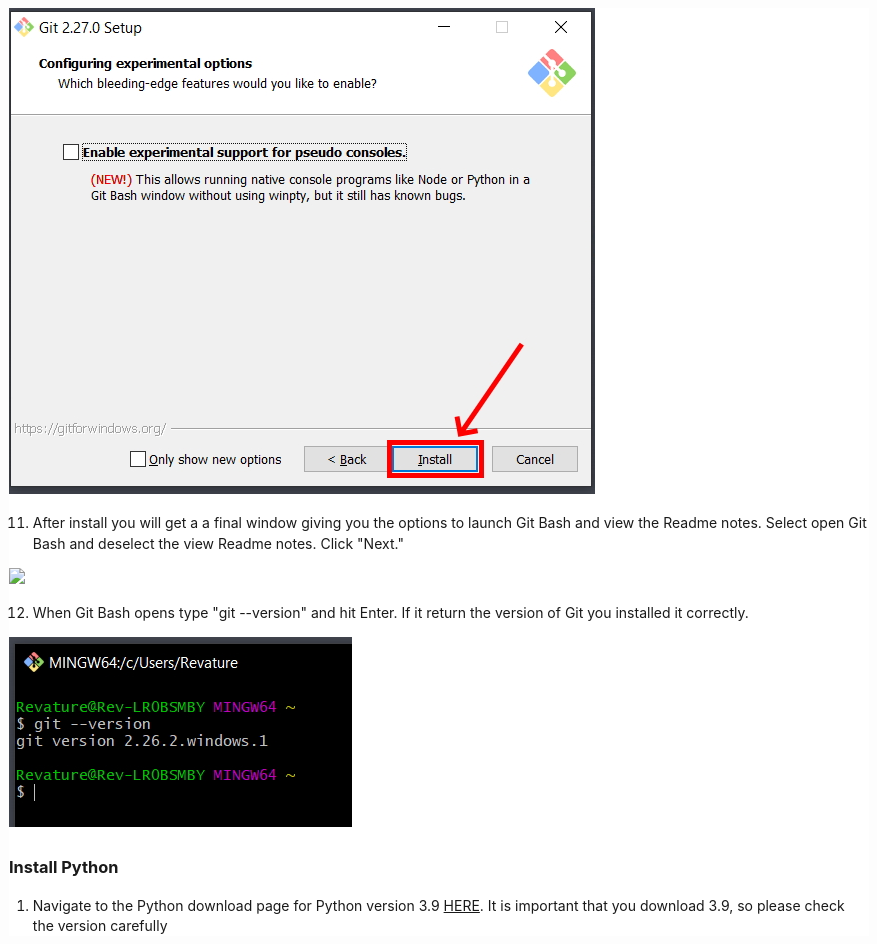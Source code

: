 ![](./images/Git-Experimental.jpg)

11. After install you will get a a final window giving you the options to launch Git Bash and view the Readme notes. Select open Git Bash and deselect the view Readme notes. Click "Next."

![](.images/Git-Finished.jpg)

12. When Git Bash opens type "git --version" and hit Enter. If it return the version of Git you installed it correctly. 

![](./images/Git-Version.jpg)

### Install Python

1. Navigate to the Python download page for Python version 3.9 [HERE](https://www.python.org/downloads/release/python-3913/). It is important that you download 3.9, so please check the version carefully
